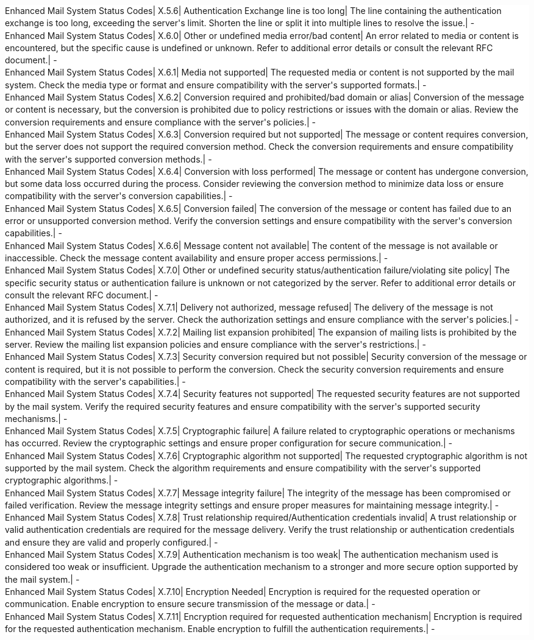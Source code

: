 Enhanced Mail System Status Codes| X.5.6| Authentication Exchange line is too long| The line containing the authentication exchange is too long, exceeding the server's limit. Shorten the line or split it into multiple lines to resolve the issue.| -  
Enhanced Mail System Status Codes| X.6.0| Other or undefined media error/bad content| An error related to media or content is encountered, but the specific cause is undefined or unknown. Refer to additional error details or consult the relevant RFC document.| -  
Enhanced Mail System Status Codes| X.6.1| Media not supported| The requested media or content is not supported by the mail system. Check the media type or format and ensure compatibility with the server's supported formats.| -  
Enhanced Mail System Status Codes| X.6.2| Conversion required and prohibited/bad domain or alias| Conversion of the message or content is necessary, but the conversion is prohibited due to policy restrictions or issues with the domain or alias. Review the conversion requirements and ensure compliance with the server's policies.| -  
Enhanced Mail System Status Codes| X.6.3| Conversion required but not supported| The message or content requires conversion, but the server does not support the required conversion method. Check the conversion requirements and ensure compatibility with the server's supported conversion methods.| -  
Enhanced Mail System Status Codes| X.6.4| Conversion with loss performed| The message or content has undergone conversion, but some data loss occurred during the process. Consider reviewing the conversion method to minimize data loss or ensure compatibility with the server's conversion capabilities.| -  
Enhanced Mail System Status Codes| X.6.5| Conversion failed| The conversion of the message or content has failed due to an error or unsupported conversion method. Verify the conversion settings and ensure compatibility with the server's conversion capabilities.| -  
Enhanced Mail System Status Codes| X.6.6| Message content not available| The content of the message is not available or inaccessible. Check the message content availability and ensure proper access permissions.| -  
Enhanced Mail System Status Codes| X.7.0| Other or undefined security status/authentication failure/violating site policy| The specific security status or authentication failure is unknown or not categorized by the server. Refer to additional error details or consult the relevant RFC document.| -  
Enhanced Mail System Status Codes| X.7.1| Delivery not authorized, message refused| The delivery of the message is not authorized, and it is refused by the server. Check the authorization settings and ensure compliance with the server's policies.| -  
Enhanced Mail System Status Codes| X.7.2| Mailing list expansion prohibited| The expansion of mailing lists is prohibited by the server. Review the mailing list expansion policies and ensure compliance with the server's restrictions.| -  
Enhanced Mail System Status Codes| X.7.3| Security conversion required but not possible| Security conversion of the message or content is required, but it is not possible to perform the conversion. Check the security conversion requirements and ensure compatibility with the server's capabilities.| -  
Enhanced Mail System Status Codes| X.7.4| Security features not supported| The requested security features are not supported by the mail system. Verify the required security features and ensure compatibility with the server's supported security mechanisms.| -  
Enhanced Mail System Status Codes| X.7.5| Cryptographic failure| A failure related to cryptographic operations or mechanisms has occurred. Review the cryptographic settings and ensure proper configuration for secure communication.| -  
Enhanced Mail System Status Codes| X.7.6| Cryptographic algorithm not supported| The requested cryptographic algorithm is not supported by the mail system. Check the algorithm requirements and ensure compatibility with the server's supported cryptographic algorithms.| -  
Enhanced Mail System Status Codes| X.7.7| Message integrity failure| The integrity of the message has been compromised or failed verification. Review the message integrity settings and ensure proper measures for maintaining message integrity.| -  
Enhanced Mail System Status Codes| X.7.8| Trust relationship required/Authentication credentials invalid| A trust relationship or valid authentication credentials are required for the message delivery. Verify the trust relationship or authentication credentials and ensure they are valid and properly configured.| -  
Enhanced Mail System Status Codes| X.7.9| Authentication mechanism is too weak| The authentication mechanism used is considered too weak or insufficient. Upgrade the authentication mechanism to a stronger and more secure option supported by the mail system.| -  
Enhanced Mail System Status Codes| X.7.10| Encryption Needed| Encryption is required for the requested operation or communication. Enable encryption to ensure secure transmission of the message or data.| -  
Enhanced Mail System Status Codes| X.7.11| Encryption required for requested authentication mechanism| Encryption is required for the requested authentication mechanism. Enable encryption to fulfill the authentication requirements.| -  